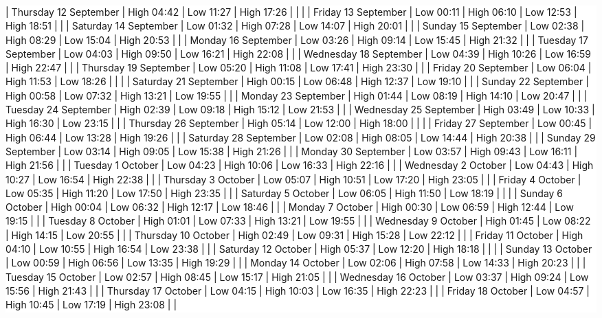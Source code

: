 | Thursday 12 September | High 04:42 | Low 11:27 | High 17:26 |  |  |
| Friday 13 September | Low 00:11 | High 06:10 | Low 12:53 | High 18:51 |  |
| Saturday 14 September | Low 01:32 | High 07:28 | Low 14:07 | High 20:01 |  |
| Sunday 15 September | Low 02:38 | High 08:29 | Low 15:04 | High 20:53 |  |
| Monday 16 September | Low 03:26 | High 09:14 | Low 15:45 | High 21:32 |  |
| Tuesday 17 September | Low 04:03 | High 09:50 | Low 16:21 | High 22:08 |  |
| Wednesday 18 September | Low 04:39 | High 10:26 | Low 16:59 | High 22:47 |  |
| Thursday 19 September | Low 05:20 | High 11:08 | Low 17:41 | High 23:30 |  |
| Friday 20 September | Low 06:04 | High 11:53 | Low 18:26 |  |  |
| Saturday 21 September | High 00:15 | Low 06:48 | High 12:37 | Low 19:10 |  |
| Sunday 22 September | High 00:58 | Low 07:32 | High 13:21 | Low 19:55 |  |
| Monday 23 September | High 01:44 | Low 08:19 | High 14:10 | Low 20:47 |  |
| Tuesday 24 September | High 02:39 | Low 09:18 | High 15:12 | Low 21:53 |  |
| Wednesday 25 September | High 03:49 | Low 10:33 | High 16:30 | Low 23:15 |  |
| Thursday 26 September | High 05:14 | Low 12:00 | High 18:00 |  |  |
| Friday 27 September | Low 00:45 | High 06:44 | Low 13:28 | High 19:26 |  |
| Saturday 28 September | Low 02:08 | High 08:05 | Low 14:44 | High 20:38 |  |
| Sunday 29 September | Low 03:14 | High 09:05 | Low 15:38 | High 21:26 |  |
| Monday 30 September | Low 03:57 | High 09:43 | Low 16:11 | High 21:56 |  |
| Tuesday 1 October | Low 04:23 | High 10:06 | Low 16:33 | High 22:16 |  |
| Wednesday 2 October | Low 04:43 | High 10:27 | Low 16:54 | High 22:38 |  |
| Thursday 3 October | Low 05:07 | High 10:51 | Low 17:20 | High 23:05 |  |
| Friday 4 October | Low 05:35 | High 11:20 | Low 17:50 | High 23:35 |  |
| Saturday 5 October | Low 06:05 | High 11:50 | Low 18:19 |  |  |
| Sunday 6 October | High 00:04 | Low 06:32 | High 12:17 | Low 18:46 |  |
| Monday 7 October | High 00:30 | Low 06:59 | High 12:44 | Low 19:15 |  |
| Tuesday 8 October | High 01:01 | Low 07:33 | High 13:21 | Low 19:55 |  |
| Wednesday 9 October | High 01:45 | Low 08:22 | High 14:15 | Low 20:55 |  |
| Thursday 10 October | High 02:49 | Low 09:31 | High 15:28 | Low 22:12 |  |
| Friday 11 October | High 04:10 | Low 10:55 | High 16:54 | Low 23:38 |  |
| Saturday 12 October | High 05:37 | Low 12:20 | High 18:18 |  |  |
| Sunday 13 October | Low 00:59 | High 06:56 | Low 13:35 | High 19:29 |  |
| Monday 14 October | Low 02:06 | High 07:58 | Low 14:33 | High 20:23 |  |
| Tuesday 15 October | Low 02:57 | High 08:45 | Low 15:17 | High 21:05 |  |
| Wednesday 16 October | Low 03:37 | High 09:24 | Low 15:56 | High 21:43 |  |
| Thursday 17 October | Low 04:15 | High 10:03 | Low 16:35 | High 22:23 |  |
| Friday 18 October | Low 04:57 | High 10:45 | Low 17:19 | High 23:08 |  |